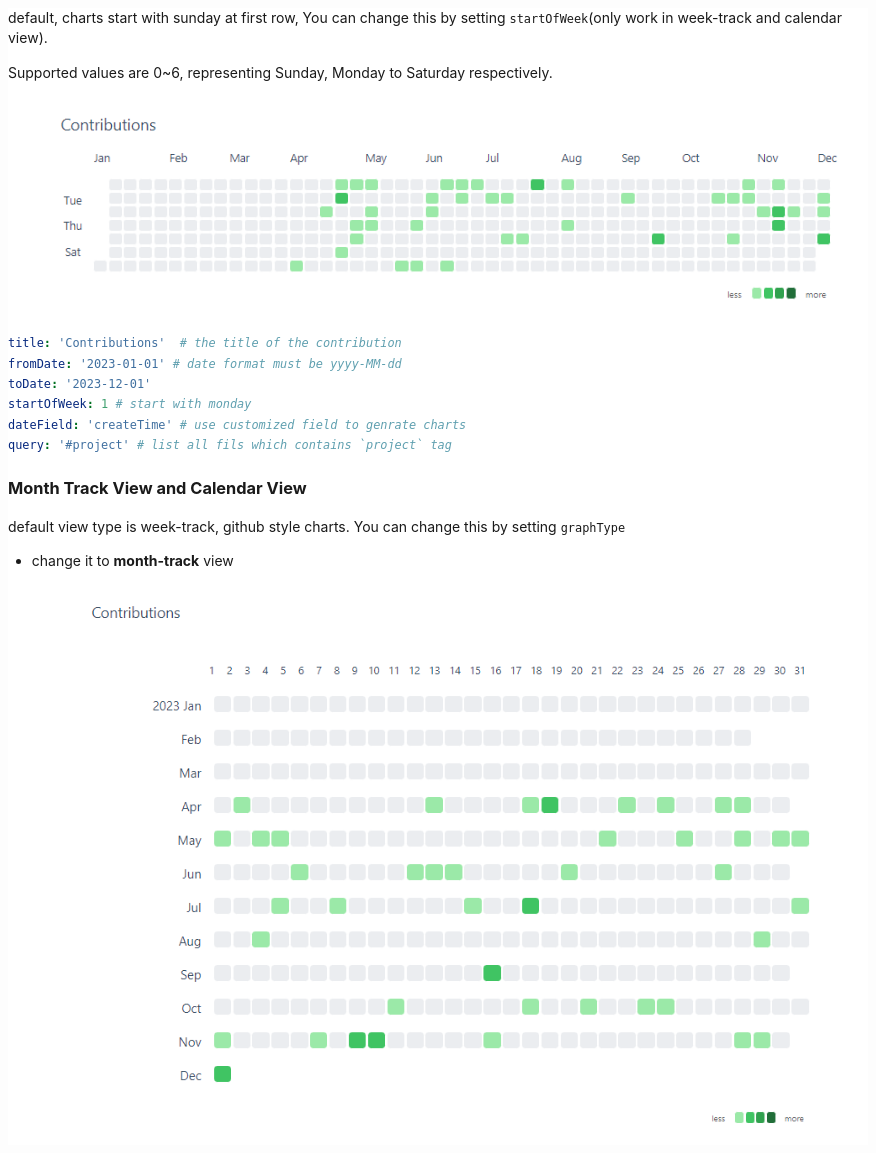 default, charts start with sunday at first row, You can change this by setting `startOfWeek`(only work in week-track and calendar view).

Supported values are 0~6, representing Sunday, Monday to Saturday respectively.

![Alt text](attachment/start-of-week.png)


```yaml
title: 'Contributions'  # the title of the contribution
fromDate: '2023-01-01' # date format must be yyyy-MM-dd
toDate: '2023-12-01'
startOfWeek: 1 # start with monday 
dateField: 'createTime' # use customized field to genrate charts
query: '#project' # list all fils which contains `project` tag
```

### Month Track View and Calendar View

default view type is week-track, github style charts. You can change this by setting `graphType`

- change it to **month-track** view

![Alt text](attachment/month-track.png)

